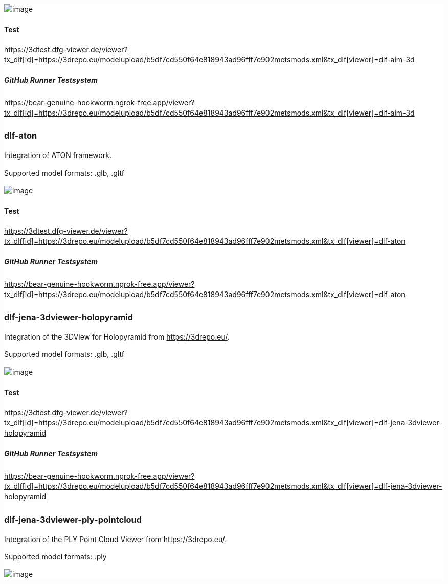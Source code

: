 ![image](https://github.com/user-attachments/assets/25092f15-a9c7-4564-96f8-342b341f2793)

#### Test

https://3dtest.dfg-viewer.de/viewer?tx_dlf[id]=https://3drepo.eu/modelupload/b5df7cd550f64e818943ad96fff7e902metsmods.xml&tx_dlf[viewer]=dlf-aim-3d

##### GitHub Runner Testsystem

https://bear-genuine-hookworm.ngrok-free.app/viewer?tx_dlf[id]=https://3drepo.eu/modelupload/b5df7cd550f64e818943ad96fff7e902metsmods.xml&tx_dlf[viewer]=dlf-aim-3d

### dlf-aton

Integration of [ATON](https://osiris.itabc.cnr.it/aton/) framework.

Supported model formats: .glb, .gltf

![image](https://github.com/user-attachments/assets/3e46f16d-e201-4656-930e-93aa547f3342)

#### Test

https://3dtest.dfg-viewer.de/viewer?tx_dlf[id]=https://3drepo.eu/modelupload/b5df7cd550f64e818943ad96fff7e902metsmods.xml&tx_dlf[viewer]=dlf-aton

##### GitHub Runner Testsystem

https://bear-genuine-hookworm.ngrok-free.app/viewer?tx_dlf[id]=https://3drepo.eu/modelupload/b5df7cd550f64e818943ad96fff7e902metsmods.xml&tx_dlf[viewer]=dlf-aton

### dlf-jena-3dviewer-holopyramid

Integration of the 3DView for Holopyramid from https://3drepo.eu/.

Supported model formats: .glb, .gltf

![image](https://github.com/user-attachments/assets/90aaa744-cf2a-4fcf-bd4e-eab9b01477cf)

#### Test

https://3dtest.dfg-viewer.de/viewer?tx_dlf[id]=https://3drepo.eu/modelupload/b5df7cd550f64e818943ad96fff7e902metsmods.xml&tx_dlf[viewer]=dlf-jena-3dviewer-holopyramid

##### GitHub Runner Testsystem

https://bear-genuine-hookworm.ngrok-free.app/viewer?tx_dlf[id]=https://3drepo.eu/modelupload/b5df7cd550f64e818943ad96fff7e902metsmods.xml&tx_dlf[viewer]=dlf-jena-3dviewer-holopyramid

### dlf-jena-3dviewer-ply-pointcloud

Integration of the PLY Point Cloud Viewer from https://3drepo.eu/.

Supported model formats: .ply

<img width="1891" height="1049" alt="image" src="https://github.com/user-attachments/assets/f6537785-d179-48ca-b4e1-640dfeb9fcaf" />
